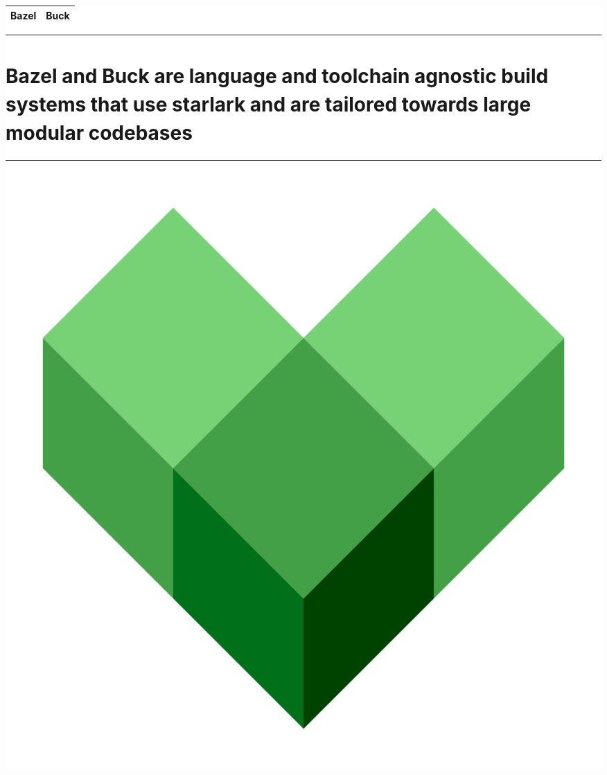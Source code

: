 
|    Bazel   |   Buck   |
| :-----------: | :-----------: |

---

# Bazel and Buck are language and toolchain agnostic build systems that use starlark and are tailored towards large modular codebases

---
![left](images/logos/bazel.svg)
